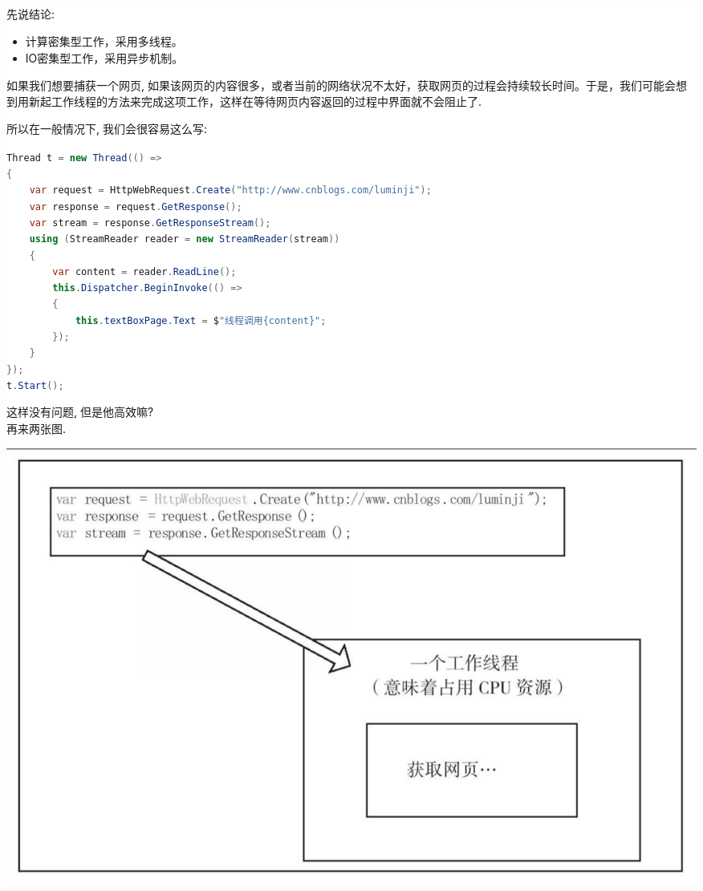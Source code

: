 先说结论:

- 计算密集型工作，采用多线程。
- IO密集型工作，采用异步机制。

如果我们想要捕获一个网页, 如果该网页的内容很多，或者当前的网络状况不太好，获取网页的过程会持续较长时间。于是，我们可能会想到用新起工作线程的方法来完成这项工作，这样在等待网页内容返回的过程中界面就不会阻止了.

所以在一般情况下, 我们会很容易这么写:

```C#
Thread t = new Thread(() =>
{
    var request = HttpWebRequest.Create("http://www.cnblogs.com/luminji");
    var response = request.GetResponse();
    var stream = response.GetResponseStream();
    using (StreamReader reader = new StreamReader(stream))
    {
        var content = reader.ReadLine();
        this.Dispatcher.BeginInvoke(() =>
        {
            this.textBoxPage.Text = $"线程调用{content}";
        });
    }
});
t.Start();
```

这样没有问题, 但是他高效嘛?\
再来两张图.

![多线程工作的示意图](images/多线程工作的示意图.png)